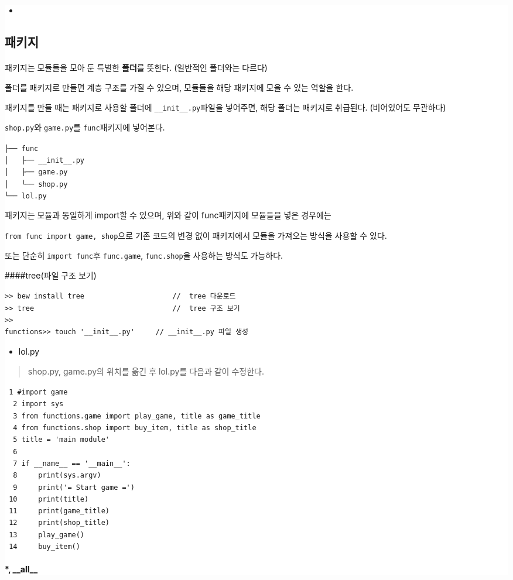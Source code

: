 -

## 패키지

패키지는 모듈들을 모아 둔 특별한 **폴더**를 뜻한다. (일반적인 폴더와는 다르다)

폴더를 패키지로 만들면 계층 구조를 가질 수 있으며, 모듈들을 해당 패키지에 모을 수 있는 역할을 한다.

패키지를 만들 때는 패키지로 사용할 폴더에 `__init__.py`파일을 넣어주면, 해당 폴더는 패키지로 취급된다. (비어있어도 무관하다)

`shop.py`와 `game.py`를 `func`패키지에 넣어본다.

```
├── func
│   ├── __init__.py
│   ├── game.py
│   └── shop.py
└── lol.py
```

패키지는 모듈과 동일하게 import할 수 있으며, 위와 같이 func패키지에 모듈들을 넣은 경우에는

`from func import game, shop`으로 기존 코드의 변경 없이 패키지에서 모듈을 가져오는 방식을 사용할 수 있다.

또는 단순히 `import func`후 `func.game`, `func.shop`을 사용하는 방식도 가능하다.


####tree(파일 구조 보기)

```
>> bew install tree						// 	tree 다운로드
>> tree									// 	tree 구조 보기
>> 
functions>> touch '__init__.py'		// __init__.py 파일 생성
```


* lol.py
   
> shop.py, game.py의 위치를 옮긴 후 lol.py를 다음과 같이 수정한다.

```
 1 #import game
  2 import sys
  3 from functions.game import play_game, title as game_title
  4 from functions.shop import buy_item, title as shop_title
  5 title = 'main module'
  6
  7 if __name__ == '__main__':
  8     print(sys.argv)
  9     print('= Start game =')
 10     print(title)
 11     print(game_title)
 12     print(shop_title)
 13     play_game()
 14     buy_item()
```

#### *, \_\_all\_\_
